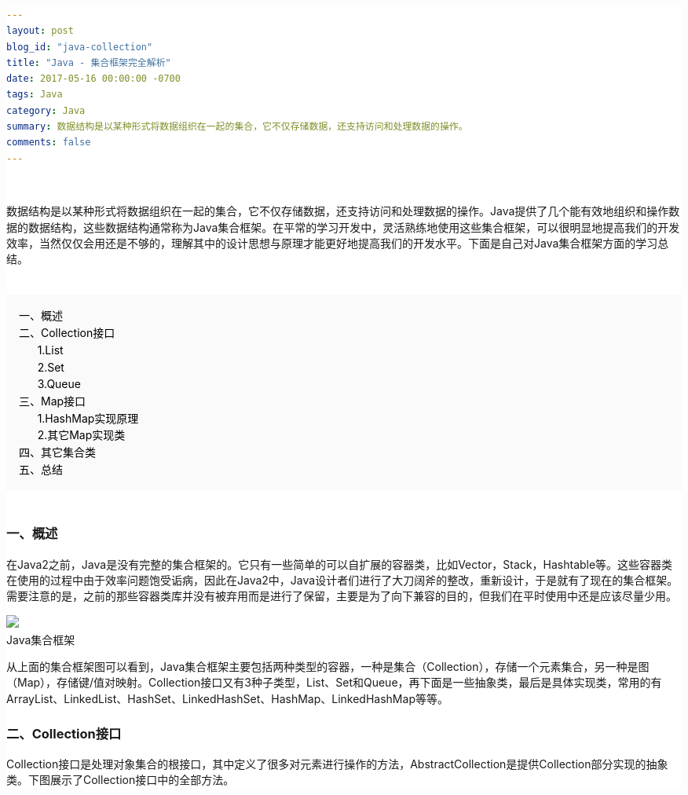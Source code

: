 ```yaml
---
layout: post
blog_id: "java-collection"
title: "Java - 集合框架完全解析"
date: 2017-05-16 00:00:00 -0700
tags: Java
category: Java
summary: 数据结构是以某种形式将数据组织在一起的集合，它不仅存储数据，还支持访问和处理数据的操作。
comments: false
---
```

<br>

数据结构是以某种形式将数据组织在一起的集合，它不仅存储数据，还支持访问和处理数据的操作。Java提供了几个能有效地组织和操作数据的数据结构，这些数据结构通常称为Java集合框架。在平常的学习开发中，灵活熟练地使用这些集合框架，可以很明显地提高我们的开发效率，当然仅仅会用还是不够的，理解其中的设计思想与原理才能更好地提高我们的开发水平。下面是自己对Java集合框架方面的学习总结。

<section label="Copyright Reserved by PLAYHUDONG." style="padding: 0.5em 0em; margin:1em auto;border-style: none;"><p style="padding: 16px; background-color: rgba(235, 235, 235, 0.27); line-height: 1.55em;"><span style="color: rgb(0, 0, 0);">
一、概述<br>
二、Collection接口<br>
&nbsp;&nbsp;&nbsp;&nbsp;&nbsp;&nbsp;1.List<br>
&nbsp;&nbsp;&nbsp;&nbsp;&nbsp;&nbsp;2.Set<br>
&nbsp;&nbsp;&nbsp;&nbsp;&nbsp;&nbsp;3.Queue<br>
三、Map接口<br>
&nbsp;&nbsp;&nbsp;&nbsp;&nbsp;&nbsp;1.HashMap实现原理<br>
&nbsp;&nbsp;&nbsp;&nbsp;&nbsp;&nbsp;2.其它Map实现类<br>
四、其它集合类<br>
五、总结<br>
</span></p></section>



### 一、概述

在Java2之前，Java是没有完整的集合框架的。它只有一些简单的可以自扩展的容器类，比如Vector，Stack，Hashtable等。这些容器类在使用的过程中由于效率问题饱受诟病，因此在Java2中，Java设计者们进行了大刀阔斧的整改，重新设计，于是就有了现在的集合框架。需要注意的是，之前的那些容器类库并没有被弃用而是进行了保留，主要是为了向下兼容的目的，但我们在平时使用中还是应该尽量少用。

<div class="image-package">
	<img src="{{ site.baseurl}}/images/java-collection/1.gif">
	<div class="image-caption">Java集合框架</div>
</div>

从上面的集合框架图可以看到，Java集合框架主要包括两种类型的容器，一种是集合（Collection），存储一个元素集合，另一种是图（Map），存储键/值对映射。Collection接口又有3种子类型，List、Set和Queue，再下面是一些抽象类，最后是具体实现类，常用的有ArrayList、LinkedList、HashSet、LinkedHashSet、HashMap、LinkedHashMap等等。

### 二、Collection接口

Collection接口是处理对象集合的根接口，其中定义了很多对元素进行操作的方法，AbstractCollection是提供Collection部分实现的抽象类。下图展示了Collection接口中的全部方法。
